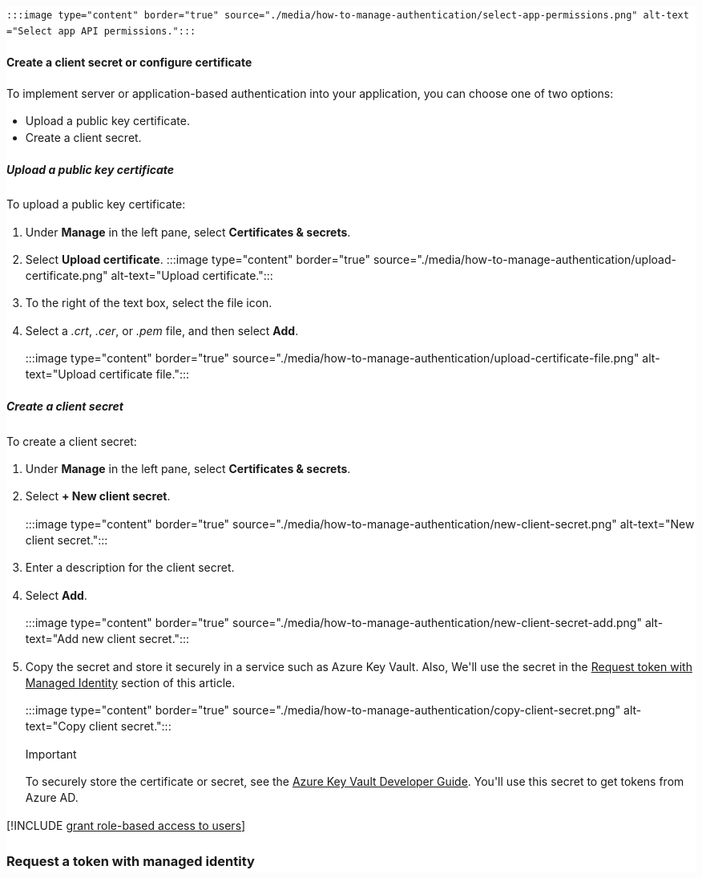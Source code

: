     :::image type="content" border="true" source="./media/how-to-manage-authentication/select-app-permissions.png" alt-text="Select app API permissions.":::

#### Create a client secret or configure certificate

To implement server or application-based authentication into your application, you can choose one of two options:

- Upload a public key certificate.
- Create a client secret.

##### Upload a public key certificate

To upload a public key certificate:

1. Under **Manage** in the left pane, select **Certificates & secrets**.

2. Select **Upload certificate**.
   :::image type="content" border="true" source="./media/how-to-manage-authentication/upload-certificate.png" alt-text="Upload certificate.":::

3. To the right of the text box, select the file icon.

4. Select a *.crt*, *.cer*, or *.pem* file, and then select **Add**.

    :::image type="content" border="true" source="./media/how-to-manage-authentication/upload-certificate-file.png" alt-text="Upload certificate file.":::

##### Create a client secret

To create a client secret:

1. Under **Manage** in the left pane, select **Certificates & secrets**.

2. Select **+ New client secret**.

   :::image type="content" border="true" source="./media/how-to-manage-authentication/new-client-secret.png" alt-text="New client secret.":::

3. Enter a description for the client secret.

4. Select **Add**.

   :::image type="content" border="true" source="./media/how-to-manage-authentication/new-client-secret-add.png" alt-text="Add new client secret.":::

5. Copy the secret and store it securely in a service such as Azure Key Vault. Also, We'll use the secret in the [Request token with Managed Identity](#request-a-token-with-managed-identity) section of this article.

      :::image type="content" border="true" source="./media/how-to-manage-authentication/copy-client-secret.png" alt-text="Copy client secret.":::

     >[!IMPORTANT]
     >To securely store the certificate or secret, see the [Azure Key Vault Developer Guide](../key-vault/general/developers-guide.md). You'll use this secret to get tokens from Azure AD.

[!INCLUDE [grant role-based access to users](./includes/grant-rbac-users.md)]

### Request a token with managed identity
